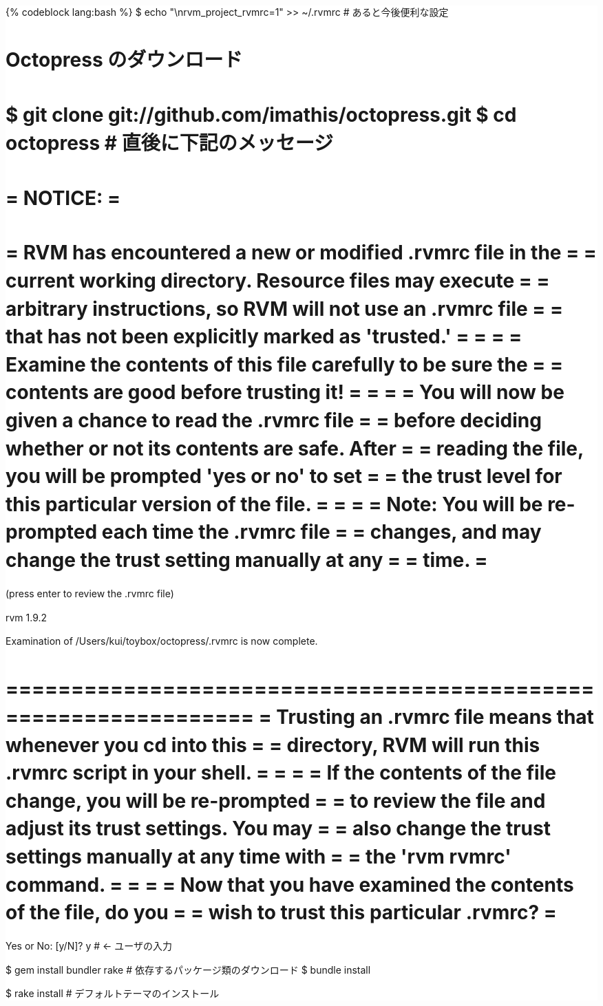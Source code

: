 {% codeblock lang:bash %}
$ echo "\nrvm_project_rvmrc=1" >> ~/.rvmrc	# あると今後便利な設定

# Octopress のダウンロード
$ git clone git://github.com/imathis/octopress.git
$ cd octopress		# 直後に下記のメッセージ
  ===============================================================
  = NOTICE:														=
  ===============================================================
  = RVM has encountered a new or modified .rvmrc file in the	=
  = current working directory. Resource files may execute		=
  = arbitrary instructions, so RVM will not use an .rvmrc file	=
  = that has not been explicitly marked as 'trusted.'			=
  =																=
  = Examine the contents of this file carefully to be sure the	=
  = contents are good before trusting it!						=
  =																=
  = You will now be given a chance to read the .rvmrc file		=
  = before deciding whether or not its contents are safe. After =
  = reading the file, you will be prompted 'yes or no' to set	=
  = the trust level for this particular version of the file.	=
  =																=
  = Note: You will be re-prompted each time the .rvmrc file		=
  = changes, and may change the trust setting manually at any	=
  = time.														=
  ===============================================================
  
  (press enter to review the .rvmrc file)
  
  
  rvm 1.9.2
  
  
  Examination of /Users/kui/toybox/octopress/.rvmrc is now complete.
  
  ================================================================
  = Trusting an .rvmrc file means that whenever you cd into this =
  = directory, RVM will run this .rvmrc script in your shell.	 =
  =																 =
  = If the contents of the file change, you will be re-prompted	 =
  = to review the file and adjust its trust settings. You may	 =
  = also change the trust settings manually at any time with	 =
  = the 'rvm rvmrc' command.									 =
  =																 =
  = Now that you have examined the contents of the file, do you	 =
  = wish to trust this particular .rvmrc?						 =
  ================================================================
  
  Yes or No: [y/N]? y # <- ユーザの入力

$ gem install bundler rake	# 依存するパッケージ類のダウンロード
$ bundle install

$ rake install		# デフォルトテーマのインストール
